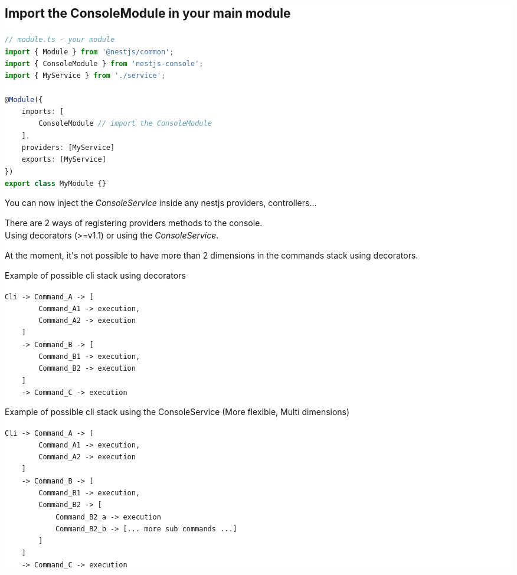 ## Import the ConsoleModule in your main module

```ts
// module.ts - your module
import { Module } from '@nestjs/common';
import { ConsoleModule } from 'nestjs-console';
import { MyService } from './service';

@Module({
    imports: [
        ConsoleModule // import the ConsoleModule
    ],
    providers: [MyService]
    exports: [MyService]
})
export class MyModule {}
```

You can now inject the _ConsoleService_ inside any nestjs providers, controllers...

There are 2 ways of registering providers methods to the console.  
Using decorators (>=v1.1) or using the _ConsoleService_.

At the moment, it's not possible to have more than 2 dimensions in the commands stack using decorators.

Example of possible cli stack using decorators

```
Cli -> Command_A -> [
        Command_A1 -> execution,
        Command_A2 -> execution
    ]
    -> Command_B -> [
        Command_B1 -> execution,
        Command_B2 -> execution
    ]
    -> Command_C -> execution
```

Example of possible cli stack using the ConsoleService (More flexible, Multi dimensions)

```
Cli -> Command_A -> [
        Command_A1 -> execution,
        Command_A2 -> execution
    ]
    -> Command_B -> [
        Command_B1 -> execution,
        Command_B2 -> [
            Command_B2_a -> execution
            Command_B2_b -> [... more sub commands ...]
        ]
    ]
    -> Command_C -> execution
```


[npm]: https://www.npmjs.com/package/nestjs-console
[npmchart]: https://npmcharts.com/compare/nestjs-console?minimal=true
[ci]: https://circleci.com/gh/Pop-Code/nestjs-console
[codecov]: https://codecov.io/gh/Pop-Code/nestjs-console
[doclink]: https://pop-code.github.io/nestjs-console
[commander]: https://www.npmjs.com/package/commander
[changelog]: https://github.com/Pop-Code/nestjs-console/blob/master/CHANGELOG.md